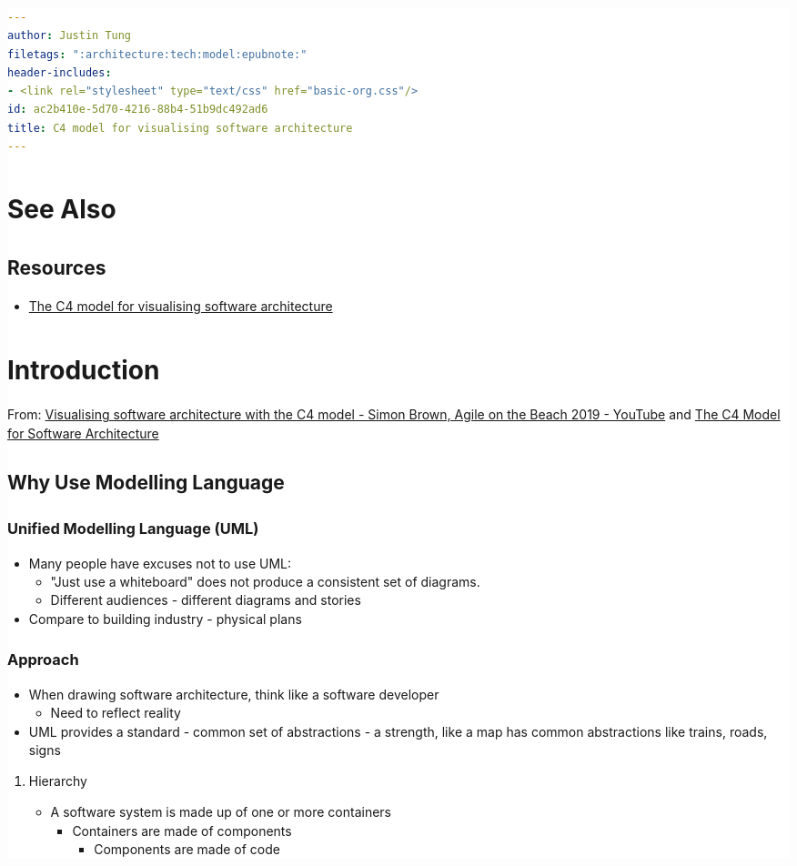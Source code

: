 ```yaml
---
author: Justin Tung
filetags: ":architecture:tech:model:epubnote:"
header-includes:
- <link rel="stylesheet" type="text/css" href="basic-org.css"/>
id: ac2b410e-5d70-4216-88b4-51b9dc492ad6
title: C4 model for visualising software architecture
---
```


<link rel="stylesheet" type="text/css" href="basic-org.css"/>

# See Also

## Resources

- [The C4 model for visualising software
  architecture](https://c4model.com/)

# Introduction

From: [Visualising software architecture with the C4 model - Simon
Brown, Agile on the Beach 2019 -
YouTube](https://www.youtube.com/watch?v=x2-rSnhpw0g) and [The C4 Model
for Software
Architecture](https://www.infoq.com/articles/C4-architecture-model/)

## Why Use Modelling Language

### Unified Modelling Language (UML)

- Many people have excuses not to use UML:
  - "Just use a whiteboard" does not produce a consistent set of
    diagrams.
  - Different audiences - different diagrams and stories
- Compare to building industry - physical plans

### Approach

- When drawing software architecture, think like a software developer
  - Need to reflect reality
- UML provides a standard - common set of abstractions - a strength,
  like a map has common abstractions like trains, roads, signs

1.  Hierarchy

    - A software system is made up of one or more containers
      - Containers are made of components
        - Components are made of code

